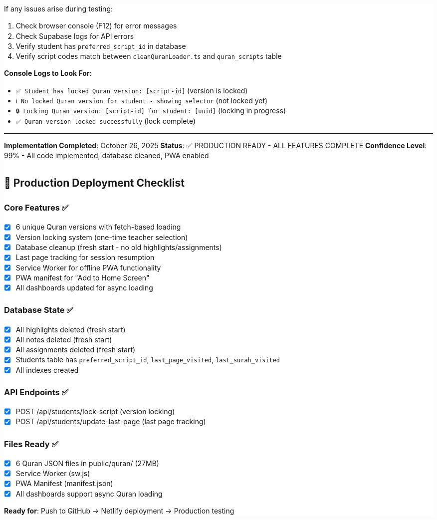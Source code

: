 If any issues arise during testing:
1. Check browser console (F12) for error messages
2. Check Supabase logs for API errors
3. Verify student has `preferred_script_id` in database
4. Verify script codes match between `cleanQuranLoader.ts` and `quran_scripts` table

**Console Logs to Look For**:
- `✅ Student has locked Quran version: [script-id]` (version is locked)
- `ℹ️ No locked Quran version for student - showing selector` (not locked yet)
- `🔒 Locking Quran version: [script-id] for student: [uuid]` (locking in progress)
- `✅ Quran version locked successfully` (lock complete)

---

**Implementation Completed**: October 26, 2025
**Status**: ✅ PRODUCTION READY - ALL FEATURES COMPLETE
**Confidence Level**: 99% - All code implemented, database cleaned, PWA enabled

## 🚀 Production Deployment Checklist

### Core Features ✅
- [x] 6 unique Quran versions with fetch-based loading
- [x] Version locking system (one-time teacher selection)
- [x] Database cleanup (fresh start - no old highlights/assignments)
- [x] Last page tracking for session resumption
- [x] Service Worker for offline PWA functionality
- [x] PWA manifest for "Add to Home Screen"
- [x] All dashboards updated for async loading

### Database State ✅
- [x] All highlights deleted (fresh start)
- [x] All notes deleted (fresh start)
- [x] All assignments deleted (fresh start)
- [x] Students table has `preferred_script_id`, `last_page_visited`, `last_surah_visited`
- [x] All indexes created

### API Endpoints ✅
- [x] POST /api/students/lock-script (version locking)
- [x] POST /api/students/update-last-page (last page tracking)

### Files Ready ✅
- [x] 6 Quran JSON files in public/quran/ (27MB)
- [x] Service Worker (sw.js)
- [x] PWA Manifest (manifest.json)
- [x] All dashboards support async Quran loading

**Ready for**: Push to GitHub → Netlify deployment → Production testing
